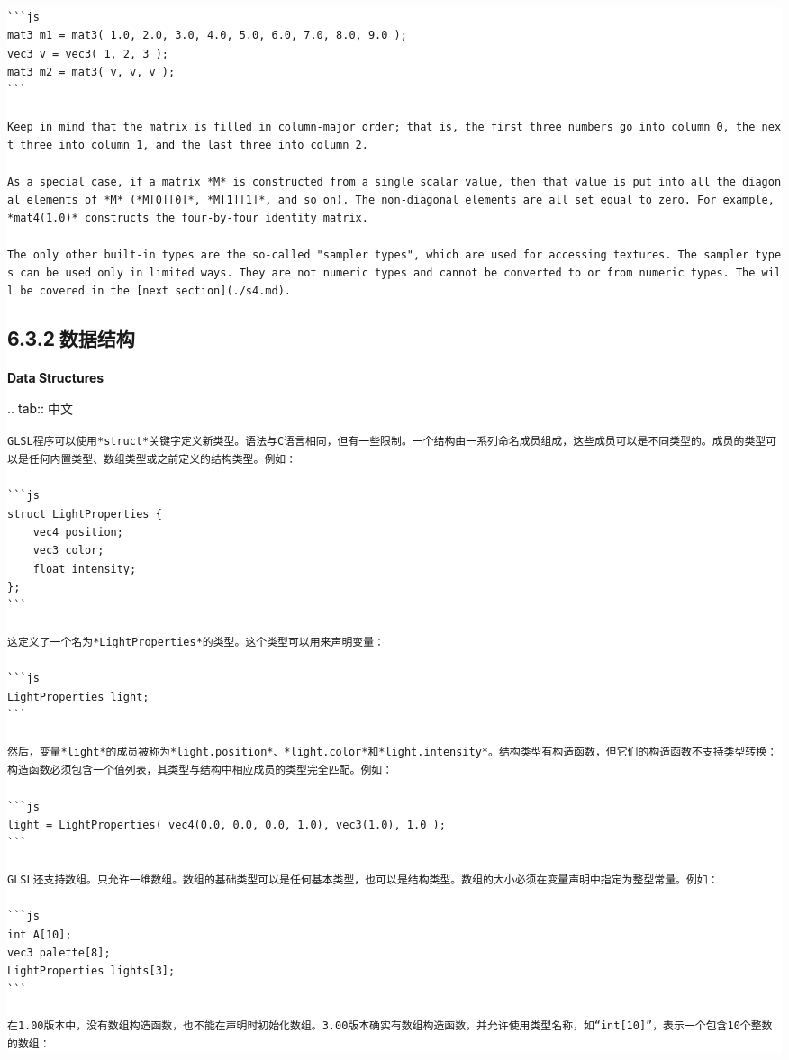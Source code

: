     ```js
    mat3 m1 = mat3( 1.0, 2.0, 3.0, 4.0, 5.0, 6.0, 7.0, 8.0, 9.0 );
    vec3 v = vec3( 1, 2, 3 );
    mat3 m2 = mat3( v, v, v );
    ```

    Keep in mind that the matrix is filled in column-major order; that is, the first three numbers go into column 0, the next three into column 1, and the last three into column 2.

    As a special case, if a matrix *M* is constructed from a single scalar value, then that value is put into all the diagonal elements of *M* (*M[0][0]*, *M[1][1]*, and so on). The non-diagonal elements are all set equal to zero. For example, *mat4(1.0)* constructs the four-by-four identity matrix.

    The only other built-in types are the so-called "sampler types", which are used for accessing textures. The sampler types can be used only in limited ways. They are not numeric types and cannot be converted to or from numeric types. The will be covered in the [next section](./s4.md).

## 6.3.2 数据结构

**Data Structures**

.. tab:: 中文

    GLSL程序可以使用*struct*关键字定义新类型。语法与C语言相同，但有一些限制。一个结构由一系列命名成员组成，这些成员可以是不同类型的。成员的类型可以是任何内置类型、数组类型或之前定义的结构类型。例如：

    ```js
    struct LightProperties {
        vec4 position;
        vec3 color;
        float intensity;
    };
    ```

    这定义了一个名为*LightProperties*的类型。这个类型可以用来声明变量：

    ```js
    LightProperties light;
    ```

    然后，变量*light*的成员被称为*light.position*、*light.color*和*light.intensity*。结构类型有构造函数，但它们的构造函数不支持类型转换：构造函数必须包含一个值列表，其类型与结构中相应成员的类型完全匹配。例如：

    ```js
    light = LightProperties( vec4(0.0, 0.0, 0.0, 1.0), vec3(1.0), 1.0 );
    ```

    GLSL还支持数组。只允许一维数组。数组的基础类型可以是任何基本类型，也可以是结构类型。数组的大小必须在变量声明中指定为整型常量。例如：

    ```js
    int A[10];
    vec3 palette[8];
    LightProperties lights[3];
    ```

    在1.00版本中，没有数组构造函数，也不能在声明时初始化数组。3.00版本确实有数组构造函数，并允许使用类型名称，如“int[10]”，表示一个包含10个整数的数组：
